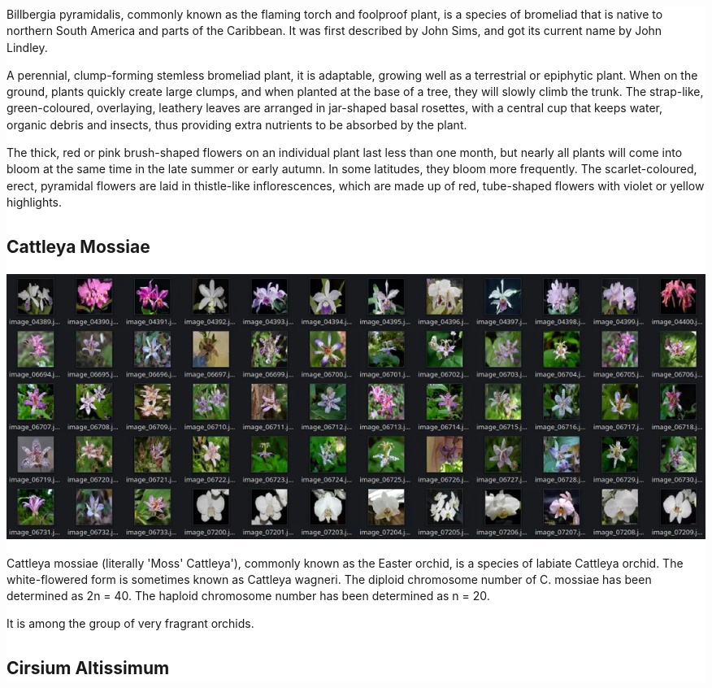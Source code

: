 Billbergia pyramidalis, commonly known as the flaming torch and foolproof plant, is a species of bromeliad that is native to northern South America and parts of the Caribbean. It was first described by John Sims, and got its current name by John Lindley. 

A perennial, clump-forming stemless bromeliad plant, it is adaptable, growing well as a terrestrial or epiphytic plant. When on the ground, plants quickly create large clumps, and when planted at the base of a tree, they will slowly climb the trunk. The strap-like, green-coloured, overlaying, leathery leaves are arranged in jar-shaped basal rosettes, with a central cup that keeps water, organic debris and insects, thus providing extra nutrients to be absorbed by the plant.


The thick, red or pink brush-shaped flowers on an individual plant last less than one month, but nearly all plants will come into bloom at the same time in the late summer or early autumn. In some latitudes, they bloom more frequently. The scarlet-coloured, erect, pyramidal flowers are laid in thistle-like inflorescences, which are made up of red, tube-shaped flowers with violet or yellow highlights.


## Cattleya Mossiae

![Flower Dataset](../STEP3_Webfrontend_Deployment/static/images/Cattleya_Mossiae.webp)

Cattleya mossiae (literally 'Moss' Cattleya'), commonly known as the Easter orchid, is a species of labiate Cattleya orchid. The white-flowered form is sometimes known as Cattleya wagneri. The diploid chromosome number of C. mossiae has been determined as 2n = 40. The haploid chromosome number has been determined as n = 20.

It is among the group of very fragrant orchids.


## Cirsium Altissimum
